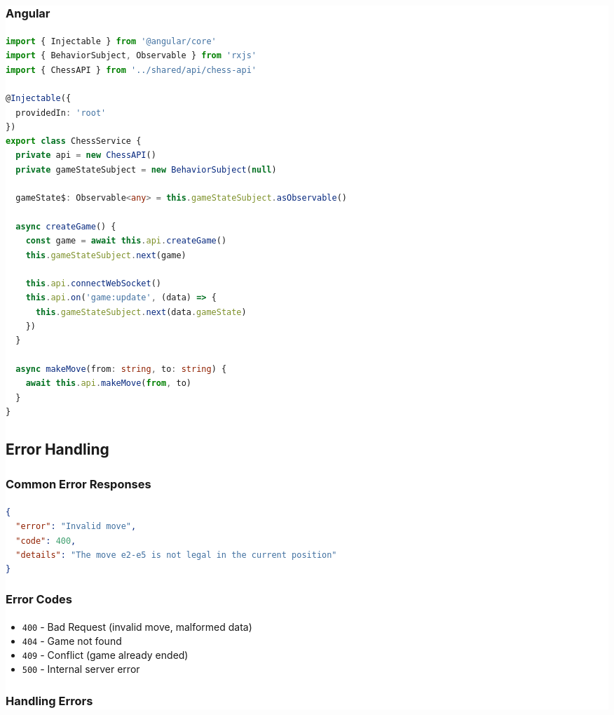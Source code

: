 ### Angular

```typescript
import { Injectable } from '@angular/core'
import { BehaviorSubject, Observable } from 'rxjs'
import { ChessAPI } from '../shared/api/chess-api'

@Injectable({
  providedIn: 'root'
})
export class ChessService {
  private api = new ChessAPI()
  private gameStateSubject = new BehaviorSubject(null)

  gameState$: Observable<any> = this.gameStateSubject.asObservable()

  async createGame() {
    const game = await this.api.createGame()
    this.gameStateSubject.next(game)

    this.api.connectWebSocket()
    this.api.on('game:update', (data) => {
      this.gameStateSubject.next(data.gameState)
    })
  }

  async makeMove(from: string, to: string) {
    await this.api.makeMove(from, to)
  }
}
```

## Error Handling

### Common Error Responses

```json
{
  "error": "Invalid move",
  "code": 400,
  "details": "The move e2-e5 is not legal in the current position"
}
```

### Error Codes
- `400` - Bad Request (invalid move, malformed data)
- `404` - Game not found
- `409` - Conflict (game already ended)
- `500` - Internal server error

### Handling Errors
